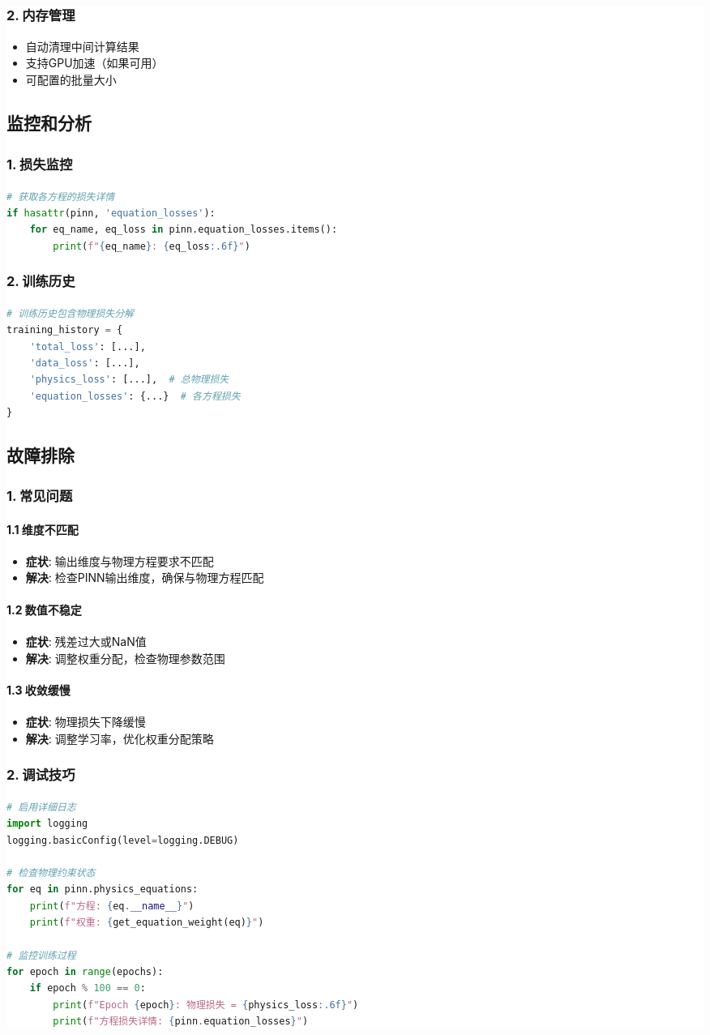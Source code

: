 ### 2. 内存管理
- 自动清理中间计算结果
- 支持GPU加速（如果可用）
- 可配置的批量大小

## 监控和分析

### 1. 损失监控
```python
# 获取各方程的损失详情
if hasattr(pinn, 'equation_losses'):
    for eq_name, eq_loss in pinn.equation_losses.items():
        print(f"{eq_name}: {eq_loss:.6f}")
```

### 2. 训练历史
```python
# 训练历史包含物理损失分解
training_history = {
    'total_loss': [...],
    'data_loss': [...],
    'physics_loss': [...],  # 总物理损失
    'equation_losses': {...}  # 各方程损失
}
```

## 故障排除

### 1. 常见问题

#### 1.1 维度不匹配
- **症状**: 输出维度与物理方程要求不匹配
- **解决**: 检查PINN输出维度，确保与物理方程匹配

#### 1.2 数值不稳定
- **症状**: 残差过大或NaN值
- **解决**: 调整权重分配，检查物理参数范围

#### 1.3 收敛缓慢
- **症状**: 物理损失下降缓慢
- **解决**: 调整学习率，优化权重分配策略

### 2. 调试技巧

```python
# 启用详细日志
import logging
logging.basicConfig(level=logging.DEBUG)

# 检查物理约束状态
for eq in pinn.physics_equations:
    print(f"方程: {eq.__name__}")
    print(f"权重: {get_equation_weight(eq)}")

# 监控训练过程
for epoch in range(epochs):
    if epoch % 100 == 0:
        print(f"Epoch {epoch}: 物理损失 = {physics_loss:.6f}")
        print(f"方程损失详情: {pinn.equation_losses}")
```

